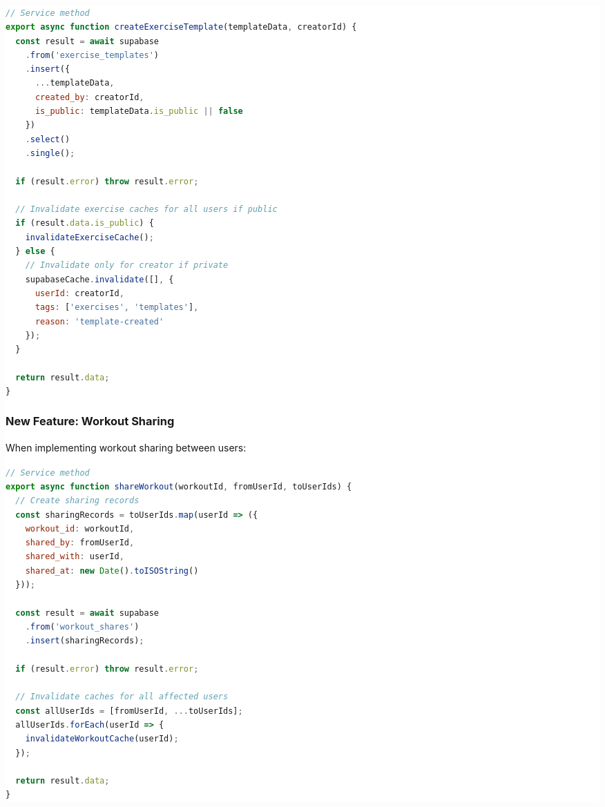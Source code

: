 ```javascript
// Service method
export async function createExerciseTemplate(templateData, creatorId) {
  const result = await supabase
    .from('exercise_templates')
    .insert({
      ...templateData,
      created_by: creatorId,
      is_public: templateData.is_public || false
    })
    .select()
    .single();

  if (result.error) throw result.error;

  // Invalidate exercise caches for all users if public
  if (result.data.is_public) {
    invalidateExerciseCache();
  } else {
    // Invalidate only for creator if private
    supabaseCache.invalidate([], {
      userId: creatorId,
      tags: ['exercises', 'templates'],
      reason: 'template-created'
    });
  }

  return result.data;
}
```

### New Feature: Workout Sharing

When implementing workout sharing between users:

```javascript
// Service method
export async function shareWorkout(workoutId, fromUserId, toUserIds) {
  // Create sharing records
  const sharingRecords = toUserIds.map(userId => ({
    workout_id: workoutId,
    shared_by: fromUserId,
    shared_with: userId,
    shared_at: new Date().toISOString()
  }));

  const result = await supabase
    .from('workout_shares')
    .insert(sharingRecords);

  if (result.error) throw result.error;

  // Invalidate caches for all affected users
  const allUserIds = [fromUserId, ...toUserIds];
  allUserIds.forEach(userId => {
    invalidateWorkoutCache(userId);
  });

  return result.data;
}
```
